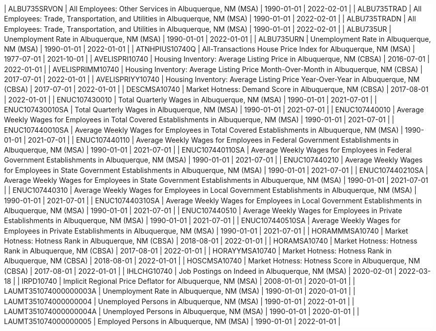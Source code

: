 | ALBU735SRVON              | All Employees: Other Services in Albuquerque, NM (MSA)                                                           | 1990-01-01          | 2022-02-01        |
| ALBU735TRAD               | All Employees: Trade, Transportation, and Utilities in Albuquerque, NM (MSA)                                     | 1990-01-01          | 2022-02-01        |
| ALBU735TRADN              | All Employees: Trade, Transportation, and Utilities in Albuquerque, NM (MSA)                                     | 1990-01-01          | 2022-02-01        |
| ALBU735UR                 | Unemployment Rate in Albuquerque, NM (MSA)                                                                       | 1990-01-01          | 2022-01-01        |
| ALBU735URN                | Unemployment Rate in Albuquerque, NM (MSA)                                                                       | 1990-01-01          | 2022-01-01        |
| ATNHPIUS10740Q            | All-Transactions House Price Index for Albuquerque, NM (MSA)                                                     | 1977-07-01          | 2021-10-01        |
| AVELISPRI10740            | Housing Inventory: Average Listing Price in Albuquerque, NM (CBSA)                                               | 2016-07-01          | 2022-01-01        |
| AVELISPRIMM10740          | Housing Inventory: Average Listing Price Month-Over-Month in Albuquerque, NM (CBSA)                              | 2017-07-01          | 2022-01-01        |
| AVELISPRIYY10740          | Housing Inventory: Average Listing Price Year-Over-Year in Albuquerque, NM (CBSA)                                | 2017-07-01          | 2022-01-01        |
| DESCMSA10740              | Market Hotness: Demand Score in Albuquerque, NM (CBSA)                                                           | 2017-08-01          | 2022-01-01        |
| ENUC107430010             | Total Quarterly Wages in Albuquerque, NM (MSA)                                                                   | 1990-01-01          | 2021-07-01        |
| ENUC107430010SA           | Total Quarterly Wages in Albuquerque, NM (MSA)                                                                   | 1990-01-01          | 2021-07-01        |
| ENUC107440010             | Average Weekly Wages for Employees in Total Covered Establishments in Albuquerque, NM (MSA)                      | 1990-01-01          | 2021-07-01        |
| ENUC107440010SA           | Average Weekly Wages for Employees in Total Covered Establishments in Albuquerque, NM (MSA)                      | 1990-01-01          | 2021-07-01        |
| ENUC107440110             | Average Weekly Wages for Employees in Federal Government Establishments in Albuquerque, NM (MSA)                 | 1990-01-01          | 2021-07-01        |
| ENUC107440110SA           | Average Weekly Wages for Employees in Federal Government Establishments in Albuquerque, NM (MSA)                 | 1990-01-01          | 2021-07-01        |
| ENUC107440210             | Average Weekly Wages for Employees in State Government Establishments in Albuquerque, NM (MSA)                   | 1990-01-01          | 2021-07-01        |
| ENUC107440210SA           | Average Weekly Wages for Employees in State Government Establishments in Albuquerque, NM (MSA)                   | 1990-01-01          | 2021-07-01        |
| ENUC107440310             | Average Weekly Wages for Employees in Local Government Establishments in Albuquerque, NM (MSA)                   | 1990-01-01          | 2021-07-01        |
| ENUC107440310SA           | Average Weekly Wages for Employees in Local Government Establishments in Albuquerque, NM (MSA)                   | 1990-01-01          | 2021-07-01        |
| ENUC107440510             | Average Weekly Wages for Employees in Private Establishments in Albuquerque, NM (MSA)                            | 1990-01-01          | 2021-07-01        |
| ENUC107440510SA           | Average Weekly Wages for Employees in Private Establishments in Albuquerque, NM (MSA)                            | 1990-01-01          | 2021-07-01        |
| HORAMMMSA10740            | Market Hotness: Hotness Rank in Albuquerque, NM (CBSA)                                                           | 2018-08-01          | 2022-01-01        |
| HORAMSA10740              | Market Hotness: Hotness Rank in Albuquerque, NM (CBSA)                                                           | 2017-08-01          | 2022-01-01        |
| HORAYYMSA10740            | Market Hotness: Hotness Rank in Albuquerque, NM (CBSA)                                                           | 2018-08-01          | 2022-01-01        |
| HOSCMSA10740              | Market Hotness: Hotness Score in Albuquerque, NM (CBSA)                                                          | 2017-08-01          | 2022-01-01        |
| IHLCHG10740               | Job Postings on Indeed in Albuquerque, NM (MSA)                                                                  | 2020-02-01          | 2022-03-18        |
| IRPD10740                 | Implicit Regional Price Deflator for Albuquerque, NM (MSA)                                                       | 2008-01-01          | 2020-01-01        |
| LAUMT351074000000003A     | Unemployment Rate in Albuquerque, NM (MSA)                                                                       | 1990-01-01          | 2020-01-01        |
| LAUMT351074000000004      | Unemployed Persons in Albuquerque, NM (MSA)                                                                      | 1990-01-01          | 2022-01-01        |
| LAUMT351074000000004A     | Unemployed Persons in Albuquerque, NM (MSA)                                                                      | 1990-01-01          | 2020-01-01        |
| LAUMT351074000000005      | Employed Persons in Albuquerque, NM (MSA)                                                                        | 1990-01-01          | 2022-01-01        |